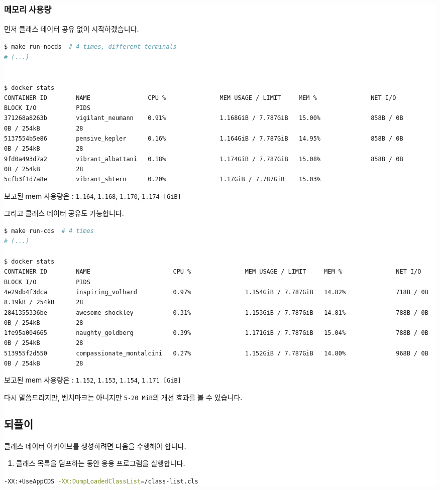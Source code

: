 

### 메모리 사용량

먼저 클래스 데이터 공유 없이 시작하겠습니다.

```bash
$ make run-nocds  # 4 times, different terminals
# (...)


$ docker stats
CONTAINER ID        NAME                CPU %               MEM USAGE / LIMIT     MEM %               NET I/O             BLOCK I/O           PIDS
371268a8263b        vigilant_neumann    0.91%               1.168GiB / 7.787GiB   15.00%              858B / 0B           0B / 254kB          28
5137554b5e86        pensive_kepler      0.16%               1.164GiB / 7.787GiB   14.95%              858B / 0B           0B / 254kB          28
9fd0a493d7a2        vibrant_albattani   0.18%               1.174GiB / 7.787GiB   15.08%              858B / 0B           0B / 254kB          28
5cfb3f1d7a8e        vibrant_shtern      0.20%               1.17GiB / 7.787GiB    15.03%  
```

보고된 mem 사용량은 : `1.164`, `1.168`, `1.170`, `1.174 [GiB]`

그리고 클래스 데이터 공유도 가능합니다.

```bash
$ make run-cds  # 4 times
# (...)

$ docker stats
CONTAINER ID        NAME                       CPU %               MEM USAGE / LIMIT     MEM %               NET I/O             BLOCK I/O           PIDS
4e29db4f3dca        inspiring_volhard          0.97%               1.154GiB / 7.787GiB   14.82%              718B / 0B           8.19kB / 254kB      28
2841355336be        awesome_shockley           0.31%               1.153GiB / 7.787GiB   14.81%              788B / 0B           0B / 254kB          28
1fe95a004665        naughty_goldberg           0.39%               1.171GiB / 7.787GiB   15.04%              788B / 0B           0B / 254kB          28
513955f2d550        compassionate_montalcini   0.27%               1.152GiB / 7.787GiB   14.80%              968B / 0B           0B / 254kB          28
```

보고된 mem 사용량은 : `1.152`, `1.153`, `1.154`, `1.171 [GiB]`

다시 말씀드리지만, 벤치마크는 아니지만 `5-20 MiB`의 개선 효과를 볼 수 있습니다.



## 되풀이

클래스 데이터 아카이브를 생성하려면 다음을 수행해야 합니다.

1. 클래스 목록을 덤프하는 동안 응용 프로그램을 실행합니다.

```bash
-XX:+UseAppCDS -XX:DumpLoadedClassList=/class-list.cls
```
